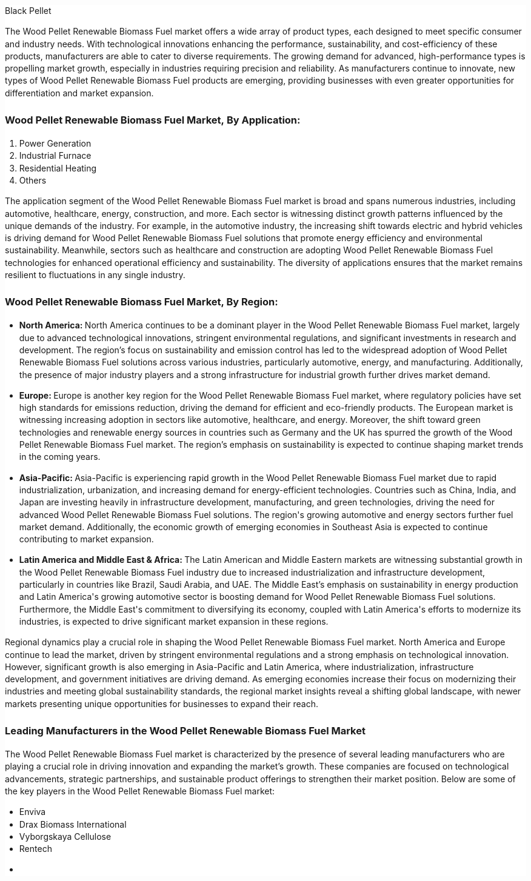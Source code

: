 Black Pellet</li></ol><p>The Wood Pellet Renewable Biomass Fuel market offers a wide array of product types, each designed to meet specific consumer and industry needs. With technological innovations enhancing the performance, sustainability, and cost-efficiency of these products, manufacturers are able to cater to diverse requirements. The growing demand for advanced, high-performance types is propelling market growth, especially in industries requiring precision and reliability. As manufacturers continue to innovate, new types of Wood Pellet Renewable Biomass Fuel products are emerging, providing businesses with even greater opportunities for differentiation and market expansion.</p><h3>Wood Pellet Renewable Biomass Fuel Market,&nbsp;By Application:</h3><ol><li>Power Generation<li> Industrial Furnace<li> Residential Heating<li> Others</li></ol><p>The application segment of the Wood Pellet Renewable Biomass Fuel market is broad and spans numerous industries, including automotive, healthcare, energy, construction, and more. Each sector is witnessing distinct growth patterns influenced by the unique demands of the industry. For example, in the automotive industry, the increasing shift towards electric and hybrid vehicles is driving demand for Wood Pellet Renewable Biomass Fuel solutions that promote energy efficiency and environmental sustainability. Meanwhile, sectors such as healthcare and construction are adopting Wood Pellet Renewable Biomass Fuel technologies for enhanced operational efficiency and sustainability. The diversity of applications ensures that the market remains resilient to fluctuations in any single industry.</p><h3>Wood Pellet Renewable Biomass Fuel Market, By Region:</h3><ul><li><p><strong>North America:&nbsp;</strong>North America continues to be a dominant player in the Wood Pellet Renewable Biomass Fuel market, largely due to advanced technological innovations, stringent environmental regulations, and significant investments in research and development. The region&rsquo;s focus on sustainability and emission control has led to the widespread adoption of Wood Pellet Renewable Biomass Fuel solutions across various industries, particularly automotive, energy, and manufacturing. Additionally, the presence of major industry players and a strong infrastructure for industrial growth further drives market demand.</p></li><li><p><strong><strong>Europe:&nbsp;</strong></strong>Europe is another key region for the Wood Pellet Renewable Biomass Fuel market, where regulatory policies have set high standards for emissions reduction, driving the demand for efficient and eco-friendly products. The European market is witnessing increasing adoption in sectors like automotive, healthcare, and energy. Moreover, the shift toward green technologies and renewable energy sources in countries such as Germany and the UK has spurred the growth of the Wood Pellet Renewable Biomass Fuel market. The region&rsquo;s emphasis on sustainability is expected to continue shaping market trends in the coming years.</p></li><li><p><strong><strong>Asia-Pacific:&nbsp;</strong></strong>Asia-Pacific is experiencing rapid growth in the Wood Pellet Renewable Biomass Fuel market due to rapid industrialization, urbanization, and increasing demand for energy-efficient technologies. Countries such as China, India, and Japan are investing heavily in infrastructure development, manufacturing, and green technologies, driving the need for advanced Wood Pellet Renewable Biomass Fuel solutions. The region's growing automotive and energy sectors further fuel market demand. Additionally, the economic growth of emerging economies in Southeast Asia is expected to continue contributing to market expansion.</p></li><li><p><strong><strong>Latin America and Middle East &amp; Africa:&nbsp;</strong></strong>The Latin American and Middle Eastern markets are witnessing substantial growth in the Wood Pellet Renewable Biomass Fuel industry due to increased industrialization and infrastructure development, particularly in countries like Brazil, Saudi Arabia, and UAE. The Middle East&rsquo;s emphasis on sustainability in energy production and Latin America's growing automotive sector is boosting demand for Wood Pellet Renewable Biomass Fuel solutions. Furthermore, the Middle East's commitment to diversifying its economy, coupled with Latin America's efforts to modernize its industries, is expected to drive significant market expansion in these regions.</p></li></ul><p>Regional dynamics play a crucial role in shaping the Wood Pellet Renewable Biomass Fuel market. North America and Europe continue to lead the market, driven by stringent environmental regulations and a strong emphasis on technological innovation. However, significant growth is also emerging in Asia-Pacific and Latin America, where industrialization, infrastructure development, and government initiatives are driving demand. As emerging economies increase their focus on modernizing their industries and meeting global sustainability standards, the regional market insights reveal a shifting global landscape, with newer markets presenting unique opportunities for businesses to expand their reach.</p><h3><strong>Leading Manufacturers in the Wood Pellet Renewable Biomass Fuel Market</strong></h3><p>The Wood Pellet Renewable Biomass Fuel market is characterized by the presence of several leading manufacturers who are playing a crucial role in driving innovation and expanding the market&rsquo;s growth. These companies are focused on technological advancements, strategic partnerships, and sustainable product offerings to strengthen their market position. Below are some of the key players in the Wood Pellet Renewable Biomass Fuel market:</p></div><div class="article-main__content" data-test-id="publishing-text-block"><ul><li><span class="">Enviva<li> Drax Biomass International<li> Vyborgskaya Cellulose<li> Rentech<li>